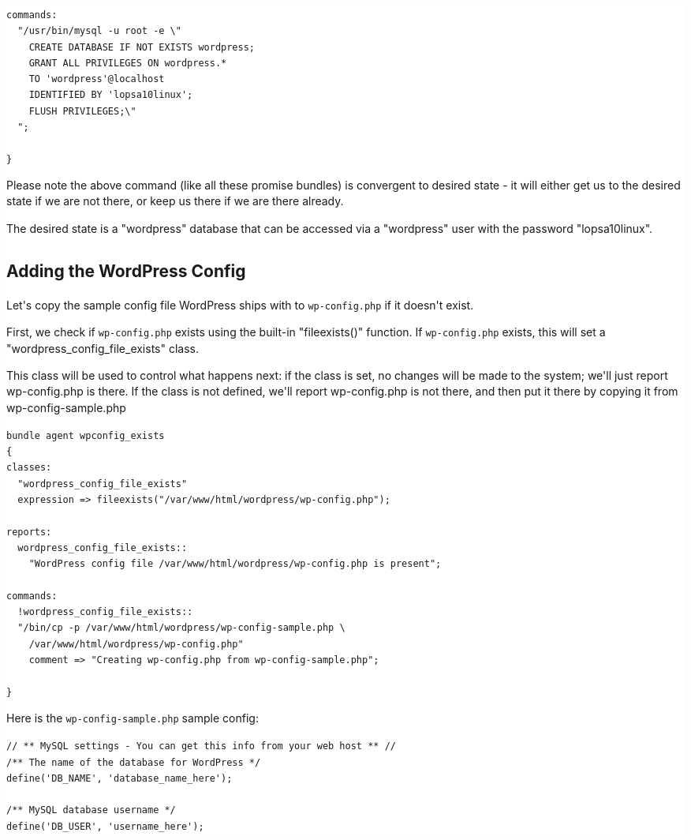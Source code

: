     commands:
      "/usr/bin/mysql -u root -e \"
        CREATE DATABASE IF NOT EXISTS wordpress;
        GRANT ALL PRIVILEGES ON wordpress.*
        TO 'wordpress'@localhost
        IDENTIFIED BY 'lopsa10linux';
        FLUSH PRIVILEGES;\"
      ";

    }


Please note the above command (like all these promise bundles)
is convergent to desired state - it will either get us to the desired state
if we are not there, or keep us there if we are there already. 

The desired state is a "wordpress" database that can be accessed via a "wordpress" 
user with the password "lopsa10linux".

## Adding the WordPress Config

Let's copy the sample config file WordPress ships with to `wp-config.php` if it
doesn't exist.

First, we check if `wp-config.php` exists using the built-in "fileexists()" function.
If `wp-config.php` exists, this will set a "wordpress_config_file_exists" class.

This class will be used to control what happens next: if the class is set, no changes 
will be made to the system; we'll just report wp-config.php is there.
If the class is not defined, we'll report wp-config.php is not there, and then put it there
by copying it from wp-config-sample.php

    bundle agent wpconfig_exists
    {
    classes:
      "wordpress_config_file_exists"
      expression => fileexists("/var/www/html/wordpress/wp-config.php");

    reports:
      wordpress_config_file_exists::
        "WordPress config file /var/www/html/wordpress/wp-config.php is present";

    commands:
      !wordpress_config_file_exists::
      "/bin/cp -p /var/www/html/wordpress/wp-config-sample.php \
        /var/www/html/wordpress/wp-config.php"
        comment => "Creating wp-config.php from wp-config-sample.php";

    }

Here is the `wp-config-sample.php` sample config:

    // ** MySQL settings - You can get this info from your web host ** //
    /** The name of the database for WordPress */
    define('DB_NAME', 'database_name_here');

    /** MySQL database username */
    define('DB_USER', 'username_here');
